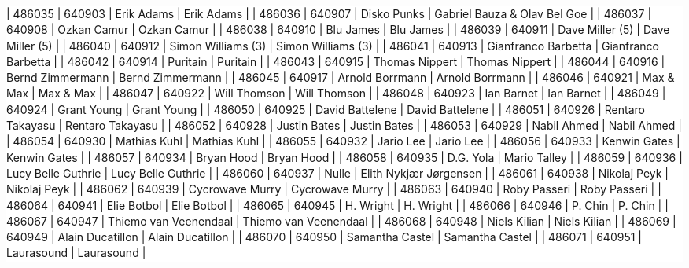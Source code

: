 | 486035 | 640903 | Erik Adams | Erik Adams |
| 486036 | 640907 | Disko Punks | Gabriel Bauza & Olav Bel Goe |
| 486037 | 640908 | Ozkan Camur | Ozkan Camur |
| 486038 | 640910 | Blu James | Blu James |
| 486039 | 640911 | Dave Miller (5) | Dave Miller (5) |
| 486040 | 640912 | Simon Williams (3) | Simon Williams (3) |
| 486041 | 640913 | Gianfranco Barbetta | Gianfranco Barbetta |
| 486042 | 640914 | Puritain | Puritain |
| 486043 | 640915 | Thomas Nippert | Thomas Nippert |
| 486044 | 640916 | Bernd Zimmermann | Bernd Zimmermann |
| 486045 | 640917 | Arnold Borrmann | Arnold Borrmann |
| 486046 | 640921 | Max & Max | Max & Max |
| 486047 | 640922 | Will Thomson | Will Thomson |
| 486048 | 640923 | Ian Barnet | Ian Barnet |
| 486049 | 640924 | Grant Young | Grant Young |
| 486050 | 640925 | David Battelene | David Battelene |
| 486051 | 640926 | Rentaro Takayasu | Rentaro Takayasu |
| 486052 | 640928 | Justin Bates | Justin Bates |
| 486053 | 640929 | Nabil Ahmed | Nabil Ahmed |
| 486054 | 640930 | Mathias Kuhl | Mathias Kuhl |
| 486055 | 640932 | Jario Lee | Jario Lee |
| 486056 | 640933 | Kenwin Gates | Kenwin Gates |
| 486057 | 640934 | Bryan Hood | Bryan Hood |
| 486058 | 640935 | D.G. Yola | Mario Talley |
| 486059 | 640936 | Lucy Belle Guthrie | Lucy Belle Guthrie |
| 486060 | 640937 | Nulle | Elith Nykjær Jørgensen |
| 486061 | 640938 | Nikolaj Peyk | Nikolaj Peyk |
| 486062 | 640939 | Cycrowave Murry | Cycrowave Murry |
| 486063 | 640940 | Roby Passeri | Roby Passeri |
| 486064 | 640941 | Elie Botbol | Elie Botbol |
| 486065 | 640945 | H. Wright | H. Wright |
| 486066 | 640946 | P. Chin | P. Chin |
| 486067 | 640947 | Thiemo van Veenendaal | Thiemo van Veenendaal |
| 486068 | 640948 | Niels Kilian | Niels Kilian |
| 486069 | 640949 | Alain Ducatillon | Alain Ducatillon |
| 486070 | 640950 | Samantha Castel | Samantha Castel |
| 486071 | 640951 | Laurasound | Laurasound |